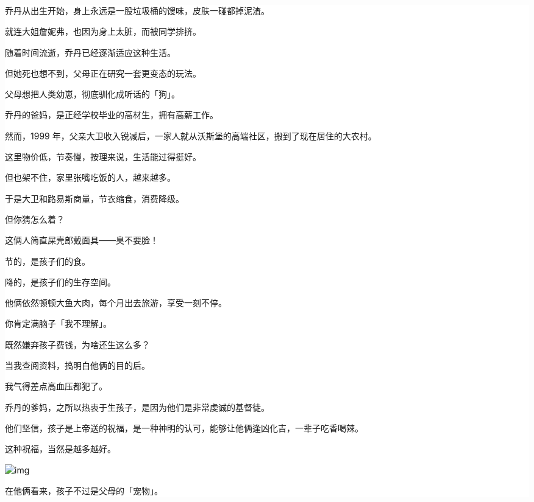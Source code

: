 
乔丹从出生开始，身上永远是一股垃圾桶的馊味，皮肤一碰都掉泥渣。


就连大姐詹妮弗，也因为身上太脏，而被同学排挤。


随着时间流逝，乔丹已经逐渐适应这种生活。


但她死也想不到，父母正在研究一套更变态的玩法。


父母想把人类幼崽，彻底驯化成听话的「狗」。


乔丹的爸妈，是正经学校毕业的高材生，拥有高薪工作。


然而，1999 年，父亲大卫收入锐减后，一家人就从沃斯堡的高端社区，搬到了现在居住的大农村。


这里物价低，节奏慢，按理来说，生活能过得挺好。


但也架不住，家里张嘴吃饭的人，越来越多。


于是大卫和路易斯商量，节衣缩食，消费降级。


但你猜怎么着？


这俩人简直屎壳郎戴面具——臭不要脸！


节的，是孩子们的食。


降的，是孩子们的生存空间。


他俩依然顿顿大鱼大肉，每个月出去旅游，享受一刻不停。


你肯定满脑子「我不理解」。


既然嫌弃孩子费钱，为啥还生这么多？


当我查阅资料，搞明白他俩的目的后。


我气得差点高血压都犯了。


乔丹的爹妈，之所以热衷于生孩子，是因为他们是非常虔诚的基督徒。


他们坚信，孩子是上帝送的祝福，是一种神明的认可，能够让他俩逢凶化吉，一辈子吃香喝辣。


这种祝福，当然是越多越好。


![img](https://pic3.zhimg.com/v2-da60e4a5008ce26525b6b85ddd52c0af.webp)

在他俩看来，孩子不过是父母的「宠物」。


